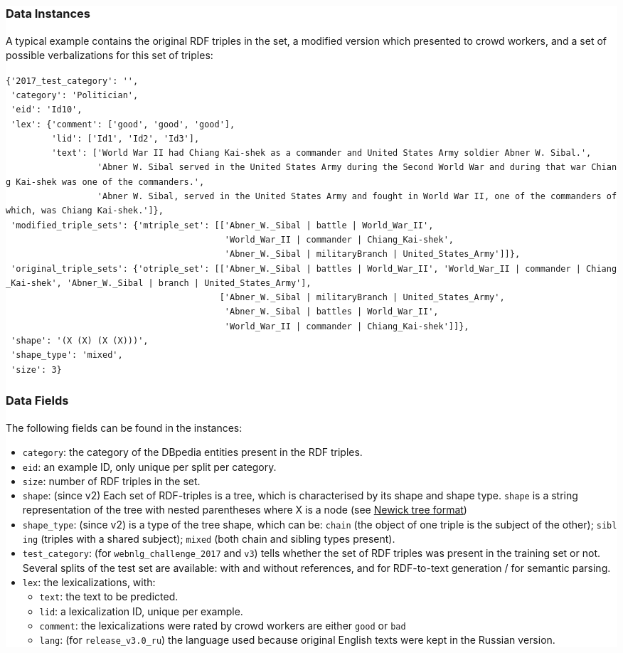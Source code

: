 ### Data Instances

A typical example contains the original RDF triples in the set, a modified version which presented to crowd workers, and a set of possible verbalizations for this set of triples:
```
{'2017_test_category': '',
 'category': 'Politician',
 'eid': 'Id10',
 'lex': {'comment': ['good', 'good', 'good'],
         'lid': ['Id1', 'Id2', 'Id3'],
         'text': ['World War II had Chiang Kai-shek as a commander and United States Army soldier Abner W. Sibal.',
                  'Abner W. Sibal served in the United States Army during the Second World War and during that war Chiang Kai-shek was one of the commanders.',
                  'Abner W. Sibal, served in the United States Army and fought in World War II, one of the commanders of which, was Chiang Kai-shek.']},
 'modified_triple_sets': {'mtriple_set': [['Abner_W._Sibal | battle | World_War_II',
                                           'World_War_II | commander | Chiang_Kai-shek',
                                           'Abner_W._Sibal | militaryBranch | United_States_Army']]},
 'original_triple_sets': {'otriple_set': [['Abner_W._Sibal | battles | World_War_II', 'World_War_II | commander | Chiang_Kai-shek', 'Abner_W._Sibal | branch | United_States_Army'],
                                          ['Abner_W._Sibal | militaryBranch | United_States_Army',
                                           'Abner_W._Sibal | battles | World_War_II',
                                           'World_War_II | commander | Chiang_Kai-shek']]},
 'shape': '(X (X) (X (X)))',
 'shape_type': 'mixed',
 'size': 3}
```

### Data Fields

The following fields can be found in the instances:
- `category`: the category of the DBpedia entities present in the RDF triples.
- `eid`: an example ID, only unique per split per category.
- `size`: number of RDF triples in the set.
- `shape`: (since v2) Each set of RDF-triples is a tree, which is characterised by its shape and shape type. `shape` is a string representation of the tree with nested parentheses where X is a node (see [Newick tree format](https://en.wikipedia.org/wiki/Newick_format))
- `shape_type`: (since v2) is a type of the tree shape, which can be: `chain` (the object of one triple is the subject of the other); `sibling` (triples with a shared subject); `mixed` (both chain and sibling types present).
- `test_category`: (for `webnlg_challenge_2017` and `v3`) tells whether the set of RDF triples was present in the training set or not. Several splits of the test set are available: with and without references, and for RDF-to-text generation / for semantic parsing.
- `lex`: the lexicalizations, with:
  - `text`: the text to be predicted.
  - `lid`: a lexicalization ID, unique per example.
  - `comment`: the lexicalizations were rated by crowd workers are either `good` or `bad`
  - `lang`: (for `release_v3.0_ru`) the language used because original English texts were kept in the Russian version.
